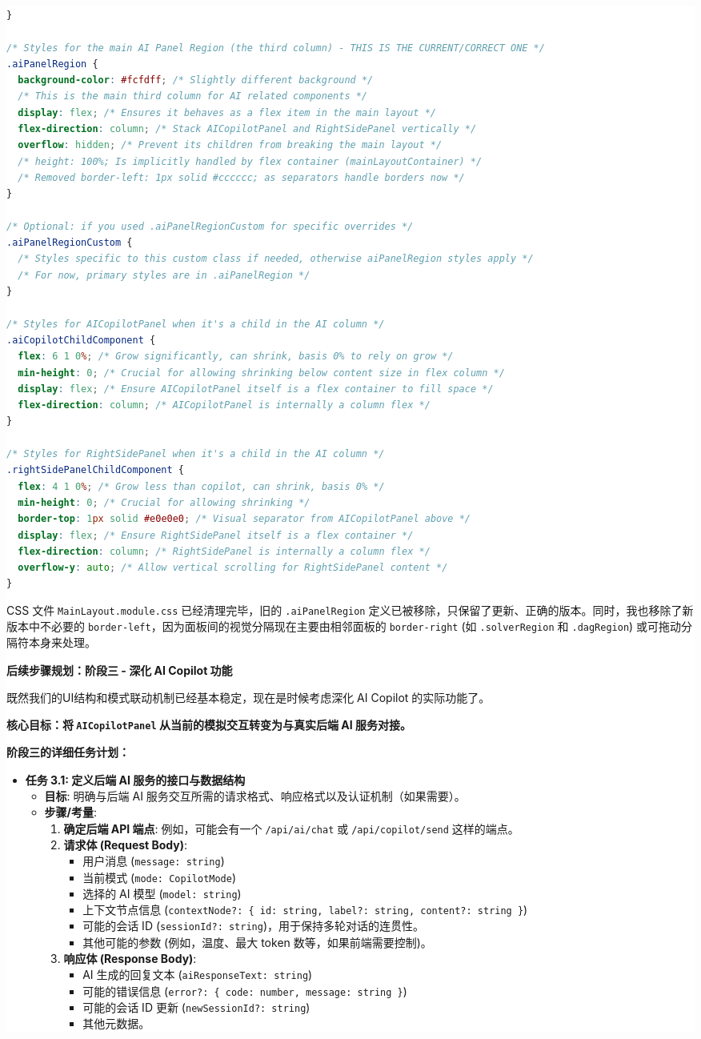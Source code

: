 ```css:src/components/layout/MainLayout/MainLayout.module.css
}

/* Styles for the main AI Panel Region (the third column) - THIS IS THE CURRENT/CORRECT ONE */
.aiPanelRegion {
  background-color: #fcfdff; /* Slightly different background */
  /* This is the main third column for AI related components */
  display: flex; /* Ensures it behaves as a flex item in the main layout */
  flex-direction: column; /* Stack AICopilotPanel and RightSidePanel vertically */
  overflow: hidden; /* Prevent its children from breaking the main layout */
  /* height: 100%; Is implicitly handled by flex container (mainLayoutContainer) */
  /* Removed border-left: 1px solid #cccccc; as separators handle borders now */
}

/* Optional: if you used .aiPanelRegionCustom for specific overrides */
.aiPanelRegionCustom {
  /* Styles specific to this custom class if needed, otherwise aiPanelRegion styles apply */
  /* For now, primary styles are in .aiPanelRegion */
}

/* Styles for AICopilotPanel when it's a child in the AI column */
.aiCopilotChildComponent {
  flex: 6 1 0%; /* Grow significantly, can shrink, basis 0% to rely on grow */
  min-height: 0; /* Crucial for allowing shrinking below content size in flex column */
  display: flex; /* Ensure AICopilotPanel itself is a flex container to fill space */
  flex-direction: column; /* AICopilotPanel is internally a column flex */
}

/* Styles for RightSidePanel when it's a child in the AI column */
.rightSidePanelChildComponent {
  flex: 4 1 0%; /* Grow less than copilot, can shrink, basis 0% */
  min-height: 0; /* Crucial for allowing shrinking */
  border-top: 1px solid #e0e0e0; /* Visual separator from AICopilotPanel above */
  display: flex; /* Ensure RightSidePanel itself is a flex container */
  flex-direction: column; /* RightSidePanel is internally a column flex */
  overflow-y: auto; /* Allow vertical scrolling for RightSidePanel content */
}

```
CSS 文件 `MainLayout.module.css` 已经清理完毕，旧的 `.aiPanelRegion` 定义已被移除，只保留了更新、正确的版本。同时，我也移除了新版本中不必要的 `border-left`，因为面板间的视觉分隔现在主要由相邻面板的 `border-right` (如 `.solverRegion` 和 `.dagRegion`) 或可拖动分隔符本身来处理。

**后续步骤规划：阶段三 - 深化 AI Copilot 功能**

既然我们的UI结构和模式联动机制已经基本稳定，现在是时候考虑深化 AI Copilot 的实际功能了。

**核心目标：将 `AICopilotPanel` 从当前的模拟交互转变为与真实后端 AI 服务对接。**

**阶段三的详细任务计划：**

*   **任务 3.1: 定义后端 AI 服务的接口与数据结构**
    *   **目标**: 明确与后端 AI 服务交互所需的请求格式、响应格式以及认证机制（如果需要）。
    *   **步骤/考量**:
        1.  **确定后端 API 端点**: 例如，可能会有一个 `/api/ai/chat` 或 `/api/copilot/send` 这样的端点。
        2.  **请求体 (Request Body)**:
            *   用户消息 (`message: string`)
            *   当前模式 (`mode: CopilotMode`)
            *   选择的 AI 模型 (`model: string`)
            *   上下文节点信息 (`contextNode?: { id: string, label?: string, content?: string }`)
            *   可能的会话 ID (`sessionId?: string`)，用于保持多轮对话的连贯性。
            *   其他可能的参数 (例如，温度、最大 token 数等，如果前端需要控制)。
        3.  **响应体 (Response Body)**:
            *   AI 生成的回复文本 (`aiResponseText: string`)
            *   可能的错误信息 (`error?: { code: number, message: string }`)
            *   可能的会话 ID 更新 (`newSessionId?: string`)
            *   其他元数据。
